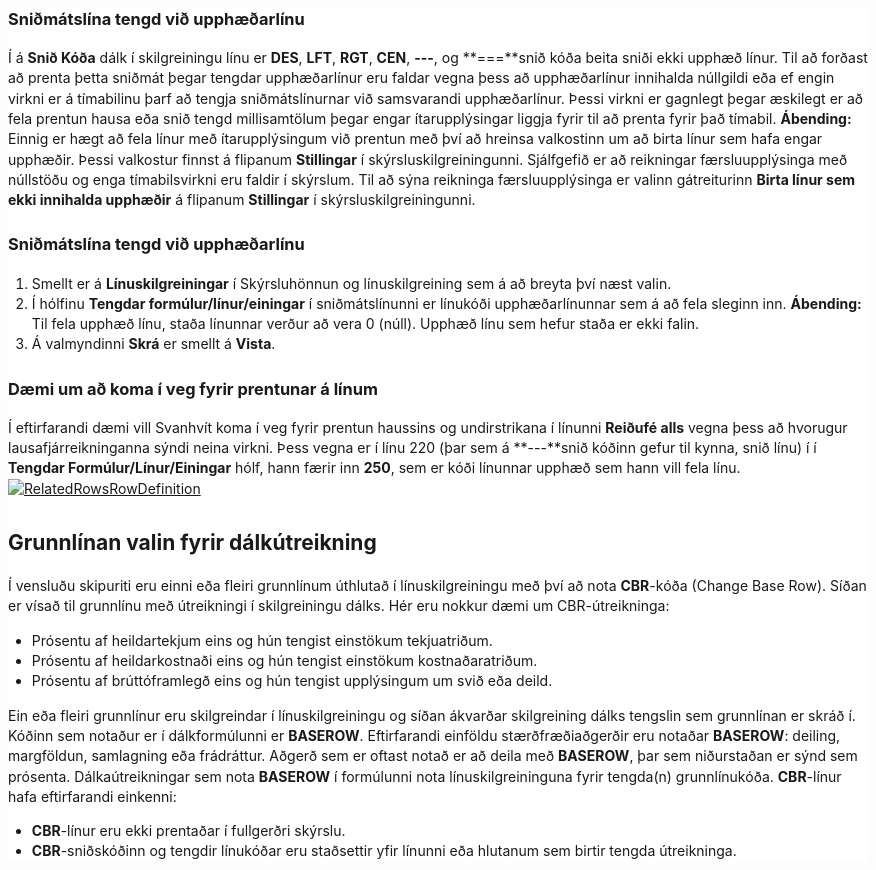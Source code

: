 ### <a name="relate-a-format-row-to-an-amount-row"></a>Sniðmátslína tengd við upphæðarlínu

Í á **Snið Kóða** dálk í skilgreiningu línu er **DES**, **LFT**, **RGT**, **CEN**, **---**, og **===**snið kóða beita sniði ekki upphæð línur. Til að forðast að prenta þetta sniðmát þegar tengdar upphæðarlínur eru faldar vegna þess að upphæðarlínur innihalda núllgildi eða ef engin virkni er á tímabilinu þarf að tengja sniðmátslínurnar við samsvarandi upphæðarlínur. Þessi virkni er gagnlegt þegar æskilegt er að fela prentun hausa eða snið tengd millisamtölum þegar engar ítarupplýsingar liggja fyrir til að prenta fyrir það tímabil. **Ábending:** Einnig er hægt að fela línur með ítarupplýsingum við prentun með því að hreinsa valkostinn um að birta línur sem hafa engar upphæðir. Þessi valkostur finnst á flipanum **Stillingar** í skýrsluskilgreiningunni. Sjálfgefið er að reikningar færsluupplýsinga með núllstöðu og enga tímabilsvirkni eru faldir í skýrslum. Til að sýna reikninga færsluupplýsinga er valinn gátreiturinn **Birta línur sem ekki innihalda upphæðir** á flipanum **Stillingar** í skýrsluskilgreiningunni.

### <a name="relate-a-format-row-to-an-amount-row"></a>Sniðmátslína tengd við upphæðarlínu

1.  Smellt er á **Línuskilgreiningar** í Skýrsluhönnun og línuskilgreining sem á að breyta því næst valin.
2.  Í hólfinu **Tengdar formúlur/línur/einingar** í sniðmátslínunni er línukóði upphæðarlínunnar sem á að fela sleginn inn. **Ábending:** Til fela upphæð línu, staða línunnar verður að vera 0 (núll). Upphæð línu sem hefur staða er ekki falin.
3.  Á valmyndinni **Skrá** er smellt á **Vista**.

### <a name="example-of-preventing-printing-of-rows"></a>Dæmi um að koma í veg fyrir prentunar á línum

Í eftirfarandi dæmi vill Svanhvít koma í veg fyrir prentun haussins og undirstrikana í línunni **Reiðufé alls** vegna þess að hvorugur lausafjárreikninganna sýndi neina virkni. Þess vegna er í línu 220 (þar sem á **---**snið kóðinn gefur til kynna, snið línu) í í **Tengdar Formúlur/Línur/Einingar** hólf, hann færir inn **250**, sem er kóði línunnar upphæð sem hann vill fela línu. [![RelatedRowsRowDefinition](./media/relatedrowsrowdefinition-1024x144.png)](./media/relatedrowsrowdefinition.png)

## <a name="select-the-base-row-for-a-column-calculation"></a>Grunnlínan valin fyrir dálkútreikning
Í vensluðu skipuriti eru einni eða fleiri grunnlínum úthlutað í línuskilgreiningu með því að nota **CBR**-kóða (Change Base Row). Síðan er vísað til grunnlínu með útreikningi í skilgreiningu dálks. Hér eru nokkur dæmi um CBR-útreikninga:

-   Prósentu af heildartekjum eins og hún tengist einstökum tekjuatriðum.
-   Prósentu af heildarkostnaði eins og hún tengist einstökum kostnaðaratriðum.
-   Prósentu af brúttóframlegð eins og hún tengist upplýsingum um svið eða deild.

Ein eða fleiri grunnlínur eru skilgreindar í línuskilgreiningu og síðan ákvarðar skilgreining dálks tengslin sem grunnlínan er skráð í. Kóðinn sem notaður er í dálkformúlunni er **BASEROW**. Eftirfarandi einföldu stærðfræðiaðgerðir eru notaðar **BASEROW**: deiling, margföldun, samlagning eða frádráttur. Aðgerð sem er oftast notað er að deila með **BASEROW**, þar sem niðurstaðan er sýnd sem prósenta. Dálkaútreikningar sem nota **BASEROW** í formúlunni nota línuskilgreininguna fyrir tengda(n) grunnlínukóða. **CBR**-línur hafa eftirfarandi einkenni:

-   **CBR**-línur eru ekki prentaðar í fullgerðri skýrslu.
-   **CBR**-sniðskóðinn og tengdir línukóðar eru staðsettir yfir línunni eða hlutanum sem birtir tengda útreikninga.
